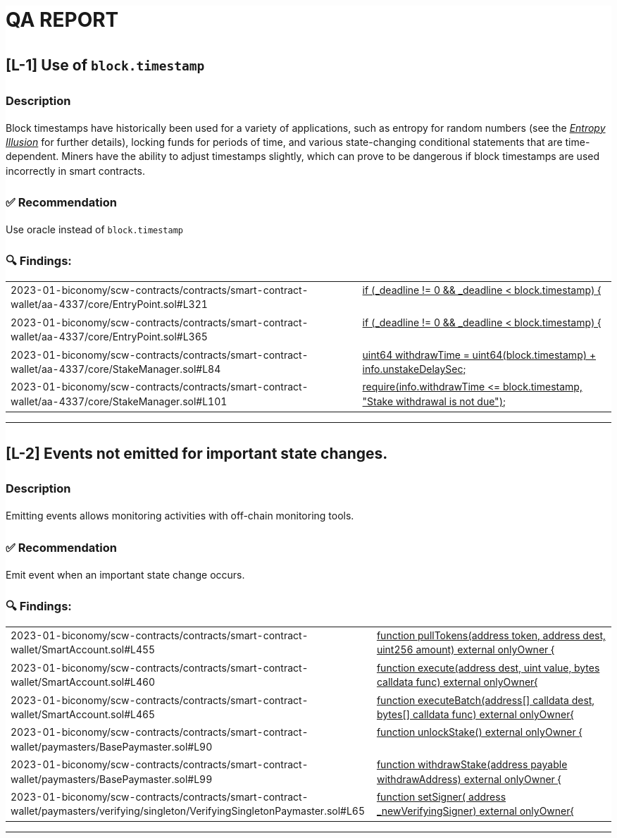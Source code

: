# QA REPORT

## [L-1] Use of `block.timestamp`

### Description
Block timestamps have historically been used for a variety of applications, such as entropy for random numbers (see the *[Entropy Illusion](https://hacken.io/discover/most-common-smart-contract-vulnerabilities/#Entropy_Illusion)* for further details), locking funds for periods of time, and various state-changing conditional statements that are time-dependent. Miners have the ability to adjust timestamps slightly, which can prove to be dangerous if block timestamps are used incorrectly in smart contracts.

### ✅ Recommendation
Use oracle instead of `block.timestamp`

### 🔍 Findings:
| | |
|---|---|
|2023-01-biconomy/scw-contracts/contracts/smart-contract-wallet/aa-4337/core/EntryPoint.sol#L321|[if (_deadline != 0 && _deadline < block.timestamp) {](https://github.com/code-423n4/2023-01-biconomy/blob/main/scw-contracts/contracts/smart-contract-wallet/aa-4337/core/EntryPoint.sol#L321 )|
|2023-01-biconomy/scw-contracts/contracts/smart-contract-wallet/aa-4337/core/EntryPoint.sol#L365|[if (_deadline != 0 && _deadline < block.timestamp) {](https://github.com/code-423n4/2023-01-biconomy/blob/main/scw-contracts/contracts/smart-contract-wallet/aa-4337/core/EntryPoint.sol#L365 )|
|2023-01-biconomy/scw-contracts/contracts/smart-contract-wallet/aa-4337/core/StakeManager.sol#L84|[uint64 withdrawTime = uint64(block.timestamp) + info.unstakeDelaySec;](https://github.com/code-423n4/2023-01-biconomy/blob/main/scw-contracts/contracts/smart-contract-wallet/aa-4337/core/StakeManager.sol#L84 )|
|2023-01-biconomy/scw-contracts/contracts/smart-contract-wallet/aa-4337/core/StakeManager.sol#L101|[require(info.withdrawTime <= block.timestamp, "Stake withdrawal is not due");](https://github.com/code-423n4/2023-01-biconomy/blob/main/scw-contracts/contracts/smart-contract-wallet/aa-4337/core/StakeManager.sol#L101 )|
---

## [L-2] Events not emitted for important state changes.

### Description
Emitting events allows monitoring activities with off-chain monitoring tools.

### ✅ Recommendation
Emit event when an important state change occurs.

### 🔍 Findings:
| | |
|---|---|
|2023-01-biconomy/scw-contracts/contracts/smart-contract-wallet/SmartAccount.sol#L455|[function pullTokens(address token, address dest, uint256 amount) external onlyOwner {](https://github.com/code-423n4/2023-01-biconomy/blob/main/scw-contracts/contracts/smart-contract-wallet/SmartAccount.sol#L455 )|
|2023-01-biconomy/scw-contracts/contracts/smart-contract-wallet/SmartAccount.sol#L460|[function execute(address dest, uint value, bytes calldata func) external onlyOwner{](https://github.com/code-423n4/2023-01-biconomy/blob/main/scw-contracts/contracts/smart-contract-wallet/SmartAccount.sol#L460 )|
|2023-01-biconomy/scw-contracts/contracts/smart-contract-wallet/SmartAccount.sol#L465|[function executeBatch(address[] calldata dest, bytes[] calldata func) external onlyOwner{](https://github.com/code-423n4/2023-01-biconomy/blob/main/scw-contracts/contracts/smart-contract-wallet/SmartAccount.sol#L465 )|
|2023-01-biconomy/scw-contracts/contracts/smart-contract-wallet/paymasters/BasePaymaster.sol#L90|[function unlockStake() external onlyOwner {](https://github.com/code-423n4/2023-01-biconomy/blob/main/scw-contracts/contracts/smart-contract-wallet/paymasters/BasePaymaster.sol#L90 )|
|2023-01-biconomy/scw-contracts/contracts/smart-contract-wallet/paymasters/BasePaymaster.sol#L99|[function withdrawStake(address payable withdrawAddress) external onlyOwner {](https://github.com/code-423n4/2023-01-biconomy/blob/main/scw-contracts/contracts/smart-contract-wallet/paymasters/BasePaymaster.sol#L99 )|
|2023-01-biconomy/scw-contracts/contracts/smart-contract-wallet/paymasters/verifying/singleton/VerifyingSingletonPaymaster.sol#L65|[function setSigner( address _newVerifyingSigner) external onlyOwner{](https://github.com/code-423n4/2023-01-biconomy/blob/main/scw-contracts/contracts/smart-contract-wallet/paymasters/verifying/singleton/VerifyingSingletonPaymaster.sol#L65 )|
---

